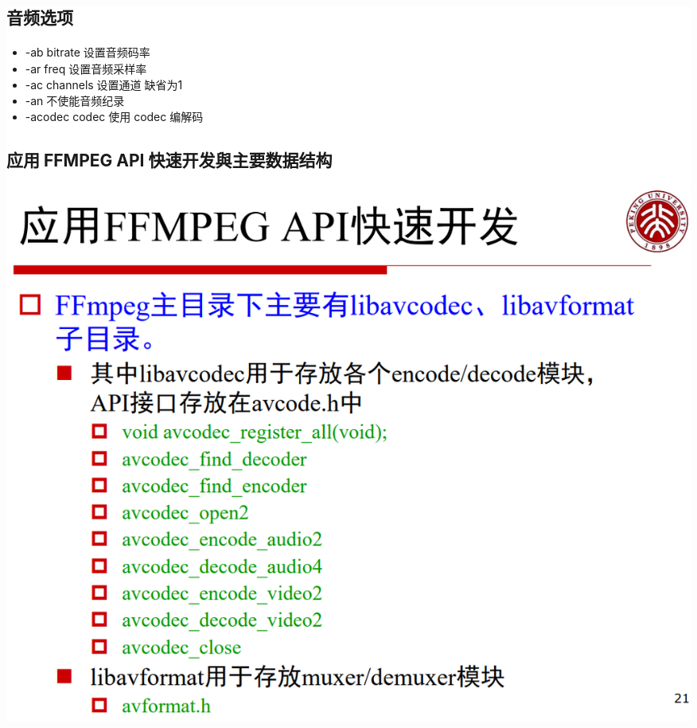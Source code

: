 ## 音频选项

- -ab bitrate 设置音频码率
- -ar freq 设置音频采样率
- -ac channels 设置通道 缺省为1
- -an 不使能音频纪录
- -acodec codec 使用 codec 编解码

## 应用 FFMPEG API 快速开发與主要数据结构

![](n2.png)

